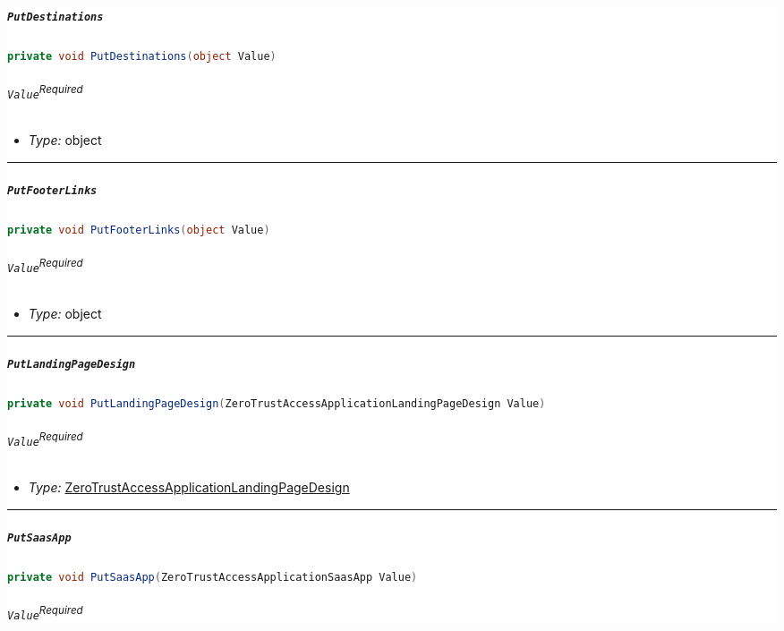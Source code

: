 ##### `PutDestinations` <a name="PutDestinations" id="@cdktf/provider-cloudflare.zeroTrustAccessApplication.ZeroTrustAccessApplication.putDestinations"></a>

```csharp
private void PutDestinations(object Value)
```

###### `Value`<sup>Required</sup> <a name="Value" id="@cdktf/provider-cloudflare.zeroTrustAccessApplication.ZeroTrustAccessApplication.putDestinations.parameter.value"></a>

- *Type:* object

---

##### `PutFooterLinks` <a name="PutFooterLinks" id="@cdktf/provider-cloudflare.zeroTrustAccessApplication.ZeroTrustAccessApplication.putFooterLinks"></a>

```csharp
private void PutFooterLinks(object Value)
```

###### `Value`<sup>Required</sup> <a name="Value" id="@cdktf/provider-cloudflare.zeroTrustAccessApplication.ZeroTrustAccessApplication.putFooterLinks.parameter.value"></a>

- *Type:* object

---

##### `PutLandingPageDesign` <a name="PutLandingPageDesign" id="@cdktf/provider-cloudflare.zeroTrustAccessApplication.ZeroTrustAccessApplication.putLandingPageDesign"></a>

```csharp
private void PutLandingPageDesign(ZeroTrustAccessApplicationLandingPageDesign Value)
```

###### `Value`<sup>Required</sup> <a name="Value" id="@cdktf/provider-cloudflare.zeroTrustAccessApplication.ZeroTrustAccessApplication.putLandingPageDesign.parameter.value"></a>

- *Type:* <a href="#@cdktf/provider-cloudflare.zeroTrustAccessApplication.ZeroTrustAccessApplicationLandingPageDesign">ZeroTrustAccessApplicationLandingPageDesign</a>

---

##### `PutSaasApp` <a name="PutSaasApp" id="@cdktf/provider-cloudflare.zeroTrustAccessApplication.ZeroTrustAccessApplication.putSaasApp"></a>

```csharp
private void PutSaasApp(ZeroTrustAccessApplicationSaasApp Value)
```

###### `Value`<sup>Required</sup> <a name="Value" id="@cdktf/provider-cloudflare.zeroTrustAccessApplication.ZeroTrustAccessApplication.putSaasApp.parameter.value"></a>
